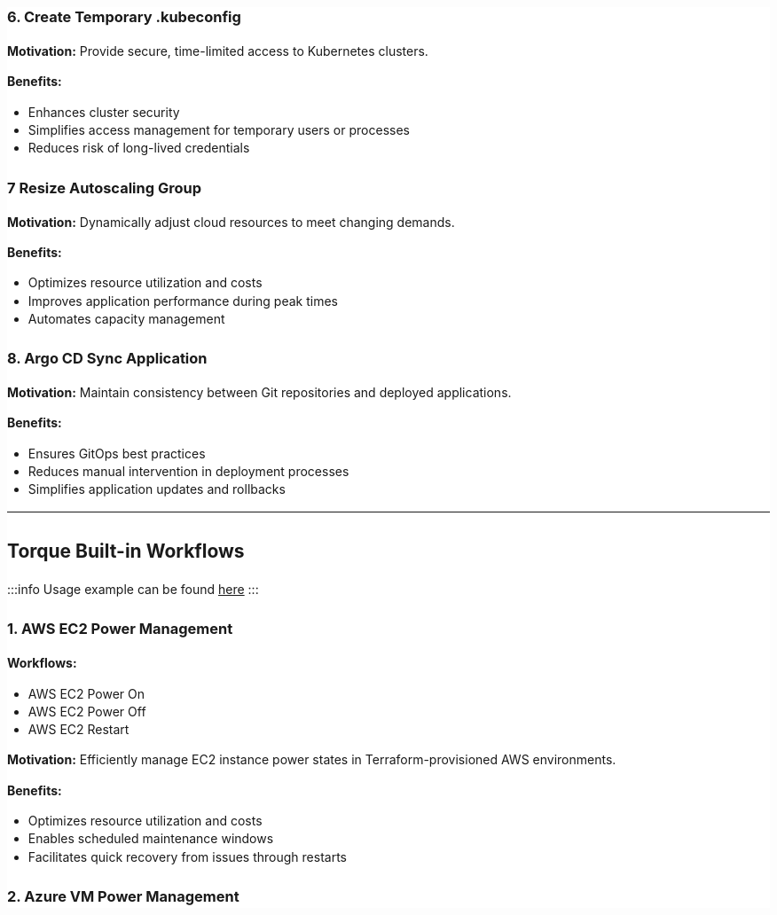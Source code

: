 ### 6. Create Temporary .kubeconfig

**Motivation:** Provide secure, time-limited access to Kubernetes clusters.

**Benefits:**
- Enhances cluster security
- Simplifies access management for temporary users or processes
- Reduces risk of long-lived credentials

### 7 Resize Autoscaling Group

**Motivation:** Dynamically adjust cloud resources to meet changing demands.

**Benefits:**
- Optimizes resource utilization and costs
- Improves application performance during peak times
- Automates capacity management




### 8. Argo CD Sync Application

**Motivation:** Maintain consistency between Git repositories and deployed applications.

**Benefits:**
- Ensures GitOps best practices
- Reduces manual intervention in deployment processes
- Simplifies application updates and rollbacks

---

## Torque Built-in Workflows

:::info
Usage example can be found [here](workflows-overview#torque-built-in-workflows)
:::

### 1. AWS EC2 Power Management

**Workflows:**
- AWS EC2 Power On
- AWS EC2 Power Off
- AWS EC2 Restart

**Motivation:** Efficiently manage EC2 instance power states in Terraform-provisioned AWS environments.

**Benefits:**
- Optimizes resource utilization and costs
- Enables scheduled maintenance windows
- Facilitates quick recovery from issues through restarts

### 2. Azure VM Power Management
